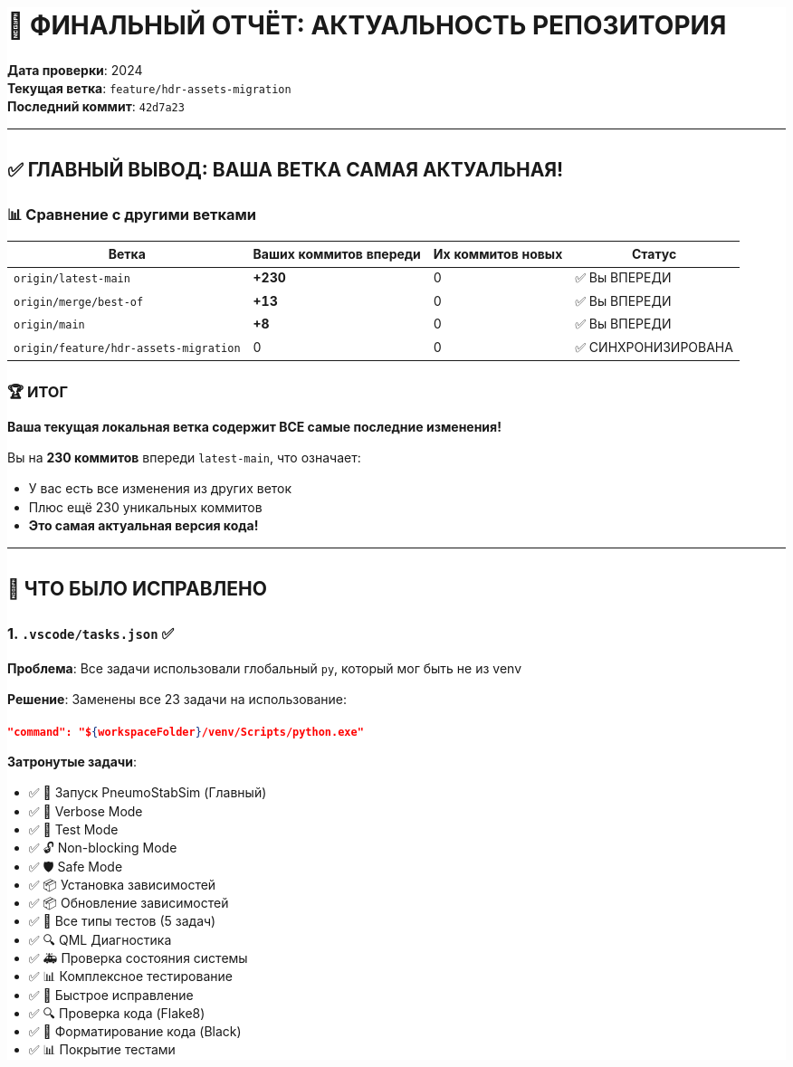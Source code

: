 # 🎉 ФИНАЛЬНЫЙ ОТЧЁТ: АКТУАЛЬНОСТЬ РЕПОЗИТОРИЯ

**Дата проверки**: 2024  
**Текущая ветка**: `feature/hdr-assets-migration`  
**Последний коммит**: `42d7a23`

---

## ✅ ГЛАВНЫЙ ВЫВОД: ВАША ВЕТКА САМАЯ АКТУАЛЬНАЯ!

### 📊 Сравнение с другими ветками

| Ветка | Ваших коммитов впереди | Их коммитов новых | Статус |
|-------|------------------------|-------------------|---------|
| `origin/latest-main` | **+230** | 0 | ✅ Вы ВПЕРЕДИ |
| `origin/merge/best-of` | **+13** | 0 | ✅ Вы ВПЕРЕДИ |
| `origin/main` | **+8** | 0 | ✅ Вы ВПЕРЕДИ |
| `origin/feature/hdr-assets-migration` | 0 | 0 | ✅ СИНХРОНИЗИРОВАНА |

### 🏆 ИТОГ
**Ваша текущая локальная ветка содержит ВСЕ самые последние изменения!**

Вы на **230 коммитов** впереди `latest-main`, что означает:
- У вас есть все изменения из других веток
- Плюс ещё 230 уникальных коммитов
- **Это самая актуальная версия кода!**

---

## 🔧 ЧТО БЫЛО ИСПРАВЛЕНО

### 1. `.vscode/tasks.json` ✅
**Проблема**: Все задачи использовали глобальный `py`, который мог быть не из venv

**Решение**: Заменены все 23 задачи на использование:
```json
"command": "${workspaceFolder}/venv/Scripts/python.exe"
```

**Затронутые задачи**:
- ✅ 🚀 Запуск PneumoStabSim (Главный)
- ✅ 🐛 Verbose Mode
- ✅ 🧪 Test Mode
- ✅ 🔓 Non-blocking Mode
- ✅ 🛡️ Safe Mode
- ✅ 📦 Установка зависимостей
- ✅ 📦 Обновление зависимостей
- ✅ 🧪 Все типы тестов (5 задач)
- ✅ 🔍 QML Диагностика
- ✅ 🚑 Проверка состояния системы
- ✅ 📊 Комплексное тестирование
- ✅ 🔧 Быстрое исправление
- ✅ 🔍 Проверка кода (Flake8)
- ✅ 🎨 Форматирование кода (Black)
- ✅ 📊 Покрытие тестами
